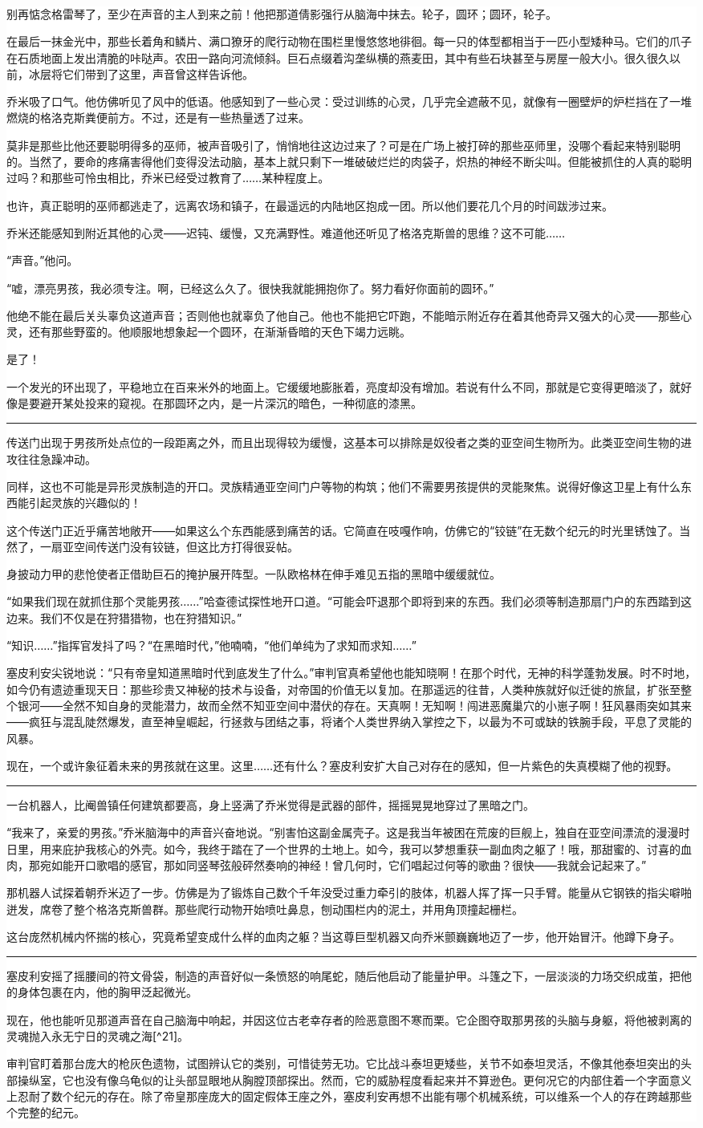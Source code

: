 别再惦念格雷琴了，至少在声音的主人到来之前！他把那道倩影强行从脑海中抹去。轮子，圆环；圆环，轮子。

在最后一抹金光中，那些长着角和鳞片、满口獠牙的爬行动物在围栏里慢悠悠地徘徊。每一只的体型都相当于一匹小型矮种马。它们的爪子在石质地面上发出清脆的咔哒声。农田一路向河流倾斜。巨石点缀着沟垄纵横的燕麦田，其中有些石块甚至与房屋一般大小。很久很久以前，冰层将它们带到了这里，声音曾这样告诉他。

乔米吸了口气。他仿佛听见了风中的低语。他感知到了一些心灵：受过训练的心灵，几乎完全遮蔽不见，就像有一圈壁炉的炉栏挡在了一堆燃烧的格洛克斯粪便前方。不过，还是有一些热量透了过来。

莫非是那些比他还要聪明得多的巫师，被声音吸引了，悄悄地往这边过来了？可是在广场上被打碎的那些巫师里，没哪个看起来特别聪明的。当然了，要命的疼痛害得他们变得没法动脑，基本上就只剩下一堆破破烂烂的肉袋子，炽热的神经不断尖叫。但能被抓住的人真的聪明过吗？和那些可怜虫相比，乔米已经受过教育了……某种程度上。

也许，真正聪明的巫师都逃走了，远离农场和镇子，在最遥远的内陆地区抱成一团。所以他们要花几个月的时间跋涉过来。

乔米还能感知到附近其他的心灵——迟钝、缓慢，又充满野性。难道他还听见了格洛克斯兽的思维？这不可能……

“声音。”他问。

“嘘，漂亮男孩，我必须专注。啊，已经这么久了。很快我就能拥抱你了。努力看好你面前的圆环。”

他绝不能在最后关头辜负这道声音；否则他也就辜负了他自己。他也不能把它吓跑，不能暗示附近存在着其他奇异又强大的心灵——那些心灵，还有那些野蛮的。他顺服地想象起一个圆环，在渐渐昏暗的天色下竭力远眺。

是了！

一个发光的环出现了，平稳地立在百来米外的地面上。它缓缓地膨胀着，亮度却没有增加。若说有什么不同，那就是它变得更暗淡了，就好像是要避开某处投来的窥视。在那圆环之内，是一片深沉的暗色，一种彻底的漆黑。

---

传送门出现于男孩所处点位的一段距离之外，而且出现得较为缓慢，这基本可以排除是奴役者之类的亚空间生物所为。此类亚空间生物的进攻往往急躁冲动。

同样，这也不可能是异形灵族制造的开口。灵族精通亚空间门户等物的构筑；他们不需要男孩提供的灵能聚焦。说得好像这卫星上有什么东西能引起灵族的兴趣似的！

这个传送门正近乎痛苦地敞开——如果这么个东西能感到痛苦的话。它简直在吱嘎作响，仿佛它的“铰链”在无数个纪元的时光里锈蚀了。当然了，一扇亚空间传送门没有铰链，但这比方打得很妥帖。

身披动力甲的悲怆使者正借助巨石的掩护展开阵型。一队欧格林在伸手难见五指的黑暗中缓缓就位。

“如果我们现在就抓住那个灵能男孩……”哈查德试探性地开口道。“可能会吓退那个即将到来的东西。我们必须等制造那扇门户的东西踏到这边来。我们不仅是在狩猎猎物，也在狩猎知识。”

“知识……”指挥官发抖了吗？“在黑暗时代，”他喃喃，“他们单纯为了求知而求知……” 

塞皮利安尖锐地说：“只有帝皇知道黑暗时代到底发生了什么。”审判官真希望他也能知晓啊！在那个时代，无神的科学蓬勃发展。时不时地，如今仍有遗迹重现天日：那些珍贵又神秘的技术与设备，对帝国的价值无以复加。在那遥远的往昔，人类种族就好似迁徙的旅鼠，扩张至整个银河——全然不知自身的灵能潜力，故而全然不知亚空间中潜伏的存在。天真啊！无知啊！闯进恶魔巢穴的小崽子啊！狂风暴雨突如其来——疯狂与混乱陡然爆发，直至神皇崛起，行拯救与团结之事，将诸个人类世界纳入掌控之下，以最为不可或缺的铁腕手段，平息了灵能的风暴。

现在，一个或许象征着未来的男孩就在这里。这里……还有什么？塞皮利安扩大自己对存在的感知，但一片紫色的失真模糊了他的视野。

---

一台机器人，比阉兽镇任何建筑都要高，身上竖满了乔米觉得是武器的部件，摇摇晃晃地穿过了黑暗之门。

“我来了，亲爱的男孩。”乔米脑海中的声音兴奋地说。“别害怕这副金属壳子。这是我当年被困在荒废的巨舰上，独自在亚空间漂流的漫漫时日里，用来庇护我核心的外壳。如今，我终于踏在了一个世界的土地上。如今，我可以梦想重获一副血肉之躯了！哦，那甜蜜的、讨喜的血肉，那宛如能开口歌唱的感官，那如同竖琴弦般砰然奏响的神经！曾几何时，它们唱起过何等的歌曲？很快——我就会记起来了。”

那机器人试探着朝乔米迈了一步。仿佛是为了锻炼自己数个千年没受过重力牵引的肢体，机器人挥了挥一只手臂。能量从它钢铁的指尖噼啪迸发，席卷了整个格洛克斯兽群。那些爬行动物开始喷吐鼻息，刨动围栏内的泥土，并用角顶撞起栅栏。

这台庞然机械内怀揣的核心，究竟希望变成什么样的血肉之躯？当这尊巨型机器又向乔米颤巍巍地迈了一步，他开始冒汗。他蹲下身子。

---

塞皮利安摇了摇腰间的符文骨袋，制造的声音好似一条愤怒的响尾蛇，随后他启动了能量护甲。斗篷之下，一层淡淡的力场交织成茧，把他的身体包裹在内，他的胸甲泛起微光。

现在，他也能听见那道声音在自己脑海中响起，并因这位古老幸存者的险恶意图不寒而栗。它企图夺取那男孩的头脑与身躯，将他被剥离的灵魂抛入永无宁日的灵魂之海[^21]。

审判官盯着那台庞大的枪灰色遗物，试图辨认它的类别，可惜徒劳无功。它比战斗泰坦更矮些，关节不如泰坦灵活，不像其他泰坦突出的头部操纵室，它也没有像乌龟似的让头部显眼地从胸膛顶部探出。然而，它的威胁程度看起来并不算逊色。更何况它的内部住着一个字面意义上忍耐了数个纪元的存在。除了帝皇那座庞大的固定假体王座之外，塞皮利安再想不出能有哪个机械系统，可以维系一个人的存在跨越那些个完整的纪元。
